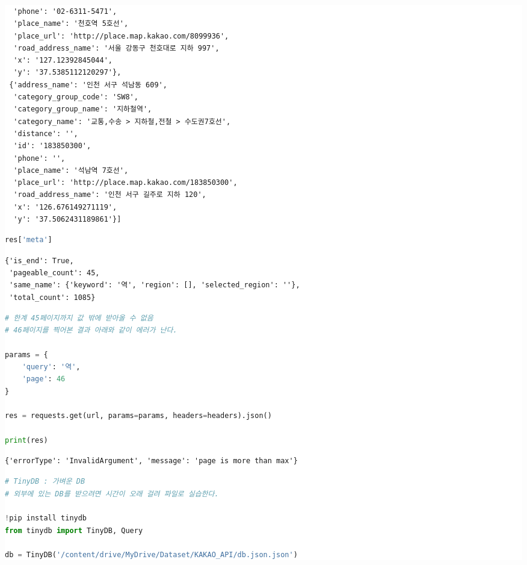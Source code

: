       'phone': '02-6311-5471',
      'place_name': '천호역 5호선',
      'place_url': 'http://place.map.kakao.com/8099936',
      'road_address_name': '서울 강동구 천호대로 지하 997',
      'x': '127.12392845044',
      'y': '37.5385112120297'},
     {'address_name': '인천 서구 석남동 609',
      'category_group_code': 'SW8',
      'category_group_name': '지하철역',
      'category_name': '교통,수송 > 지하철,전철 > 수도권7호선',
      'distance': '',
      'id': '183850300',
      'phone': '',
      'place_name': '석남역 7호선',
      'place_url': 'http://place.map.kakao.com/183850300',
      'road_address_name': '인천 서구 길주로 지하 120',
      'x': '126.676149271119',
      'y': '37.5062431189861'}]




```python
res['meta']
```




    {'is_end': True,
     'pageable_count': 45,
     'same_name': {'keyword': '역', 'region': [], 'selected_region': ''},
     'total_count': 1085}




```python
# 한계 45페이지까지 값 밖에 받아올 수 없음
# 46페이지를 찍어본 결과 아래와 같이 에러가 난다.

params = {
    'query': '역',
    'page': 46
}

res = requests.get(url, params=params, headers=headers).json()

print(res)
```

    {'errorType': 'InvalidArgument', 'message': 'page is more than max'}



```python
# TinyDB : 가벼운 DB
# 외부에 있는 DB를 받으려면 시간이 오래 걸려 파일로 실습한다.

!pip install tinydb
from tinydb import TinyDB, Query

db = TinyDB('/content/drive/MyDrive/Dataset/KAKAO_API/db.json.json')
```

